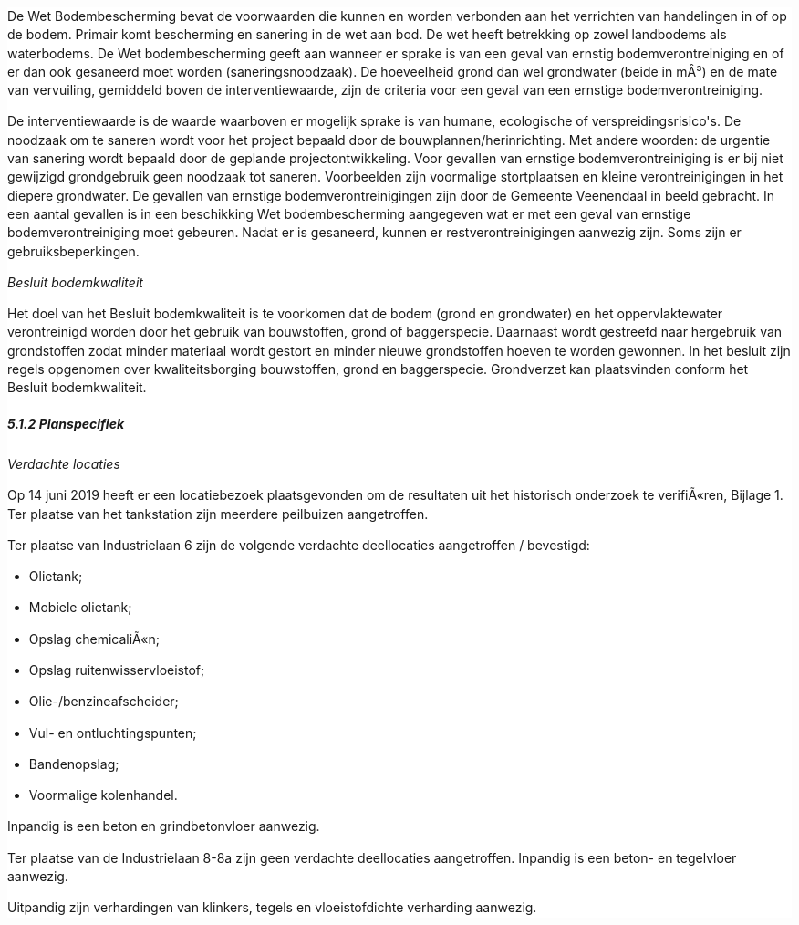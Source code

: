 De Wet Bodembescherming bevat de voorwaarden die kunnen en worden verbonden aan het verrichten van handelingen in of op de bodem. Primair komt bescherming en sanering in de wet aan bod. De wet heeft betrekking op zowel landbodems als waterbodems. De Wet bodembescherming geeft aan wanneer er sprake is van een geval van ernstig bodemverontreiniging en of er dan ook gesaneerd moet worden (saneringsnoodzaak). De hoeveelheid grond dan wel grondwater (beide in mÂ³) en de mate van vervuiling, gemiddeld boven de interventiewaarde, zijn de criteria voor een geval van een ernstige bodemverontreiniging.

De interventiewaarde is de waarde waarboven er mogelijk sprake is van humane, ecologische of verspreidingsrisico's. De noodzaak om te saneren wordt voor het project bepaald door de bouwplannen/herinrichting. Met andere woorden: de urgentie van sanering wordt bepaald door de geplande projectontwikkeling. Voor gevallen van ernstige bodemverontreiniging is er bij niet gewijzigd grondgebruik geen noodzaak tot saneren. Voorbeelden zijn voormalige stortplaatsen en kleine verontreinigingen in het diepere grondwater. De gevallen van ernstige bodemverontreinigingen zijn door de Gemeente Veenendaal in beeld gebracht. In een aantal gevallen is in een beschikking Wet bodembescherming aangegeven wat er met een geval van ernstige bodemverontreiniging moet gebeuren. Nadat er is gesaneerd, kunnen er restverontreinigingen aanwezig zijn. Soms zijn er gebruiksbeperkingen.

*Besluit bodemkwaliteit*

Het doel van het Besluit bodemkwaliteit is te voorkomen dat de bodem (grond en grondwater) en het oppervlaktewater verontreinigd worden door het gebruik van bouwstoffen, grond of baggerspecie. Daarnaast wordt gestreefd naar hergebruik van grondstoffen zodat minder materiaal wordt gestort en minder nieuwe grondstoffen hoeven te worden gewonnen. In het besluit zijn regels opgenomen over kwaliteitsborging bouwstoffen, grond en baggerspecie. Grondverzet kan plaatsvinden conform het Besluit bodemkwaliteit.

##### 5\.1\.2 Planspecifiek

*Verdachte locaties*

Op 14 juni 2019 heeft er een locatiebezoek plaatsgevonden om de resultaten uit het historisch onderzoek te verifiÃ«ren, Bijlage 1. Ter plaatse van het tankstation zijn meerdere peilbuizen aangetroffen.

Ter plaatse van Industrielaan 6 zijn de volgende verdachte deellocaties aangetroffen / bevestigd:

* Olietank;

* Mobiele olietank;

* Opslag chemicaliÃ«n;

* Opslag ruitenwisservloeistof;

* Olie\-/benzineafscheider;

* Vul\- en ontluchtingspunten;

* Bandenopslag;

* Voormalige kolenhandel.

Inpandig is een beton en grindbetonvloer aanwezig.

Ter plaatse van de Industrielaan 8\-8a zijn geen verdachte deellocaties aangetroffen. Inpandig is een beton\- en tegelvloer aanwezig.

Uitpandig zijn verhardingen van klinkers, tegels en vloeistofdichte verharding aanwezig.
